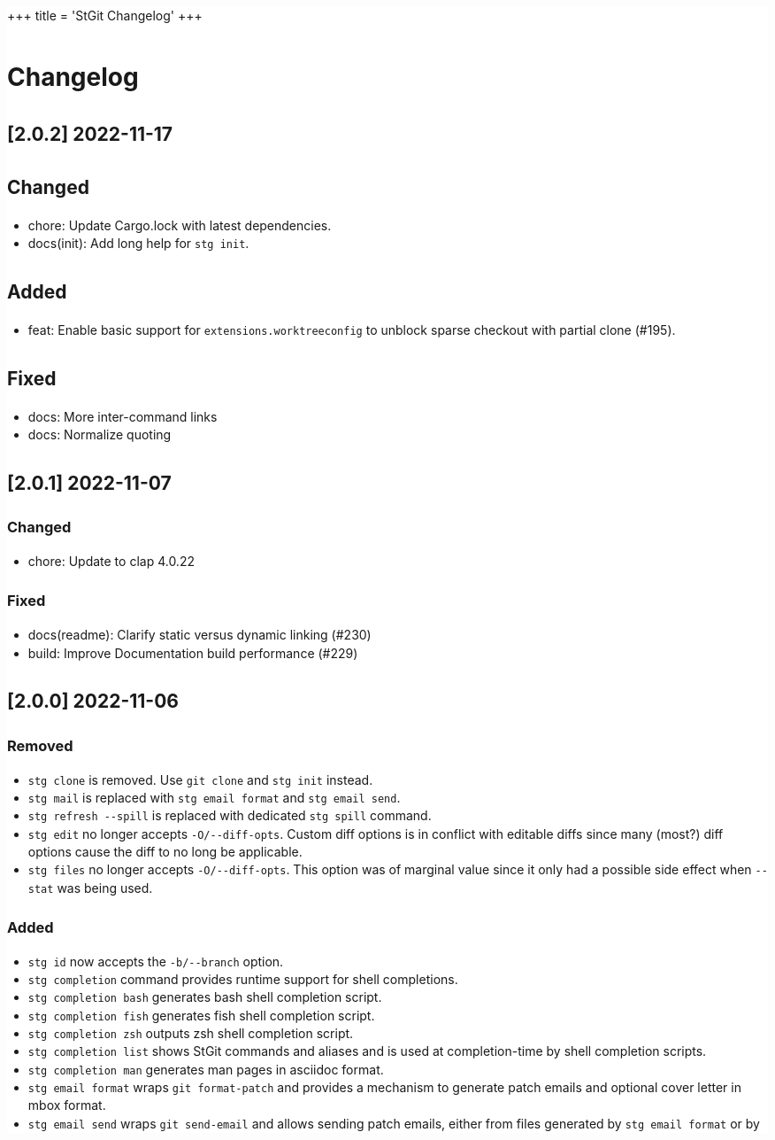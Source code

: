 +++
title = 'StGit Changelog'
+++

# Changelog

## [2.0.2] 2022-11-17

## Changed
- chore: Update Cargo.lock with latest dependencies.
- docs(init): Add long help for `stg init`.

## Added
- feat: Enable basic support for `extensions.worktreeconfig` to unblock
  sparse checkout with partial clone (#195).

## Fixed
- docs: More inter-command links
- docs: Normalize quoting


## [2.0.1] 2022-11-07

### Changed
- chore: Update to clap 4.0.22

### Fixed
- docs(readme): Clarify static versus dynamic linking (#230)
- build: Improve Documentation build performance (#229)


## [2.0.0] 2022-11-06

### Removed
- `stg clone` is removed. Use `git clone` and `stg init` instead.
- `stg mail` is replaced with `stg email format` and `stg email send`.
- `stg refresh --spill` is replaced with dedicated `stg spill` command.
- `stg edit` no longer accepts `-O/--diff-opts`. Custom diff options is
  in conflict with editable diffs since many (most?) diff options cause
  the diff to no long be applicable.
- `stg files` no longer accepts `-O/--diff-opts`. This option was of
  marginal value since it only had a possible side effect when `--stat`
  was being used.

### Added
- `stg id` now accepts the `-b/--branch` option.
- `stg completion` command provides runtime support for shell
  completions.
- `stg completion bash` generates bash shell completion script.
- `stg completion fish` generates fish shell completion script.
- `stg completion zsh` outputs zsh shell completion script.
- `stg completion list` shows StGit commands and aliases and is used at
  completion-time by shell completion scripts.
- `stg completion man` generates man pages in asciidoc format.
- `stg email format` wraps `git format-patch` and provides a mechanism
  to generate patch emails and optional cover letter in mbox format.
- `stg email send` wraps `git send-email` and allows sending patch
  emails, either from files generated by `stg email format` or by